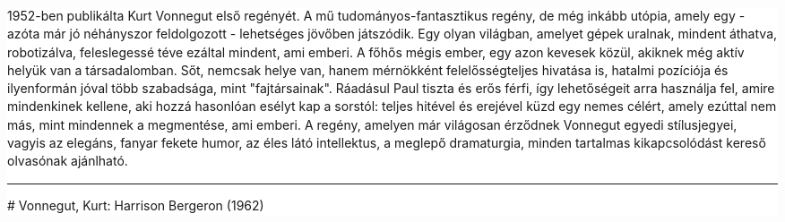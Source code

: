 <p>1952-ben publikálta Kurt Vonnegut első regényét. A mű tudományos-fantasztikus regény, de még inkább utópia, amely egy - azóta már jó néhányszor feldolgozott - lehetséges jövőben játszódik. Egy olyan világban, amelyet gépek uralnak, mindent áthatva, robotizálva, feleslegessé téve ezáltal mindent, ami emberi. A főhős mégis ember, egy azon kevesek közül, akiknek még aktív helyük van a társadalomban. Sőt, nemcsak helye van, hanem mérnökként felelősségteljes hivatása is, hatalmi pozíciója és ilyenformán jóval több szabadsága, mint "fajtársainak". Ráadásul Paul tiszta és erős férfi, így lehetőségeit arra használja fel, amire mindenkinek kellene, aki hozzá hasonlóan esélyt kap a sorstól: teljes hitével és erejével küzd egy nemes célért, amely ezúttal nem más, mint mindennek a megmentése, ami emberi. A regény, amelyen már világosan érződnek Vonnegut egyedi stílusjegyei, vagyis az elegáns, fanyar fekete humor, az éles látó intellektus, a meglepő dramaturgia, minden tartalmas kikapcsolódást kereső olvasónak ajánlható.</p></div>


<hr/>
# <a name="id_748">Vonnegut, Kurt: Harrison Bergeron (1962)</a>